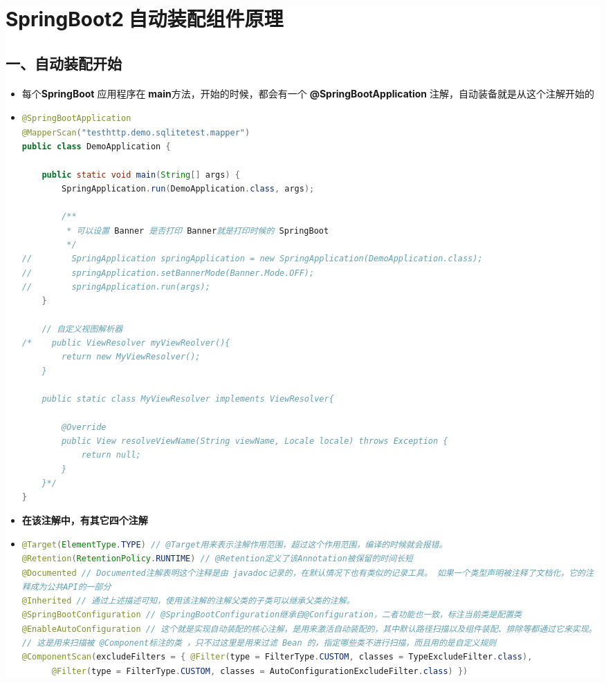 # SpringBoot2 自动装配组件原理

## 一、自动装配开始

* 每个**SpringBoot** 应用程序在 **main**方法，开始的时候，都会有一个 **@SpringBootApplication** 注解，自动装备就是从这个注解开始的

* ```java
  @SpringBootApplication
  @MapperScan("testhttp.demo.sqlitetest.mapper")
  public class DemoApplication {
  
      public static void main(String[] args) {
          SpringApplication.run(DemoApplication.class, args);
  
          /**
           * 可以设置 Banner 是否打印 Banner就是打印时候的 SpringBoot
           */
  //        SpringApplication springApplication = new SpringApplication(DemoApplication.class);
  //        springApplication.setBannerMode(Banner.Mode.OFF);
  //        springApplication.run(args);
      }
  
      // 自定义视图解析器
  /*    public ViewResolver myViewReolver(){
          return new MyViewResolver();
      }
  
      public static class MyViewResolver implements ViewResolver{
  
          @Override
          public View resolveViewName(String viewName, Locale locale) throws Exception {
              return null;
          }
      }*/
  }
  
  ```



* **在该注解中，有其它四个注解**

* ```java
  @Target(ElementType.TYPE) // @Target用来表示注解作用范围，超过这个作用范围，编译的时候就会报错。
  @Retention(RetentionPolicy.RUNTIME) // @Retention定义了该Annotation被保留的时间长短
  @Documented // Documented注解表明这个注释是由 javadoc记录的，在默认情况下也有类似的记录工具。 如果一个类型声明被注释了文档化，它的注释成为公共API的一部分
  @Inherited // 通过上述描述可知，使用该注解的注解父类的子类可以继承父类的注解。
  @SpringBootConfiguration // @SpringBootConfiguration继承自@Configuration，二者功能也一致，标注当前类是配置类
  @EnableAutoConfiguration // 这个就是实现自动装配的核心注解，是用来激活自动装配的，其中默认路径扫描以及组件装配、排除等都通过它来实现。
  // 这是用来扫描被 @Component标注的类 ，只不过这里是用来过滤 Bean 的，指定哪些类不进行扫描，而且用的是自定义规则
  @ComponentScan(excludeFilters = { @Filter(type = FilterType.CUSTOM, classes = TypeExcludeFilter.class),
  		@Filter(type = FilterType.CUSTOM, classes = AutoConfigurationExcludeFilter.class) }) 
  ```
